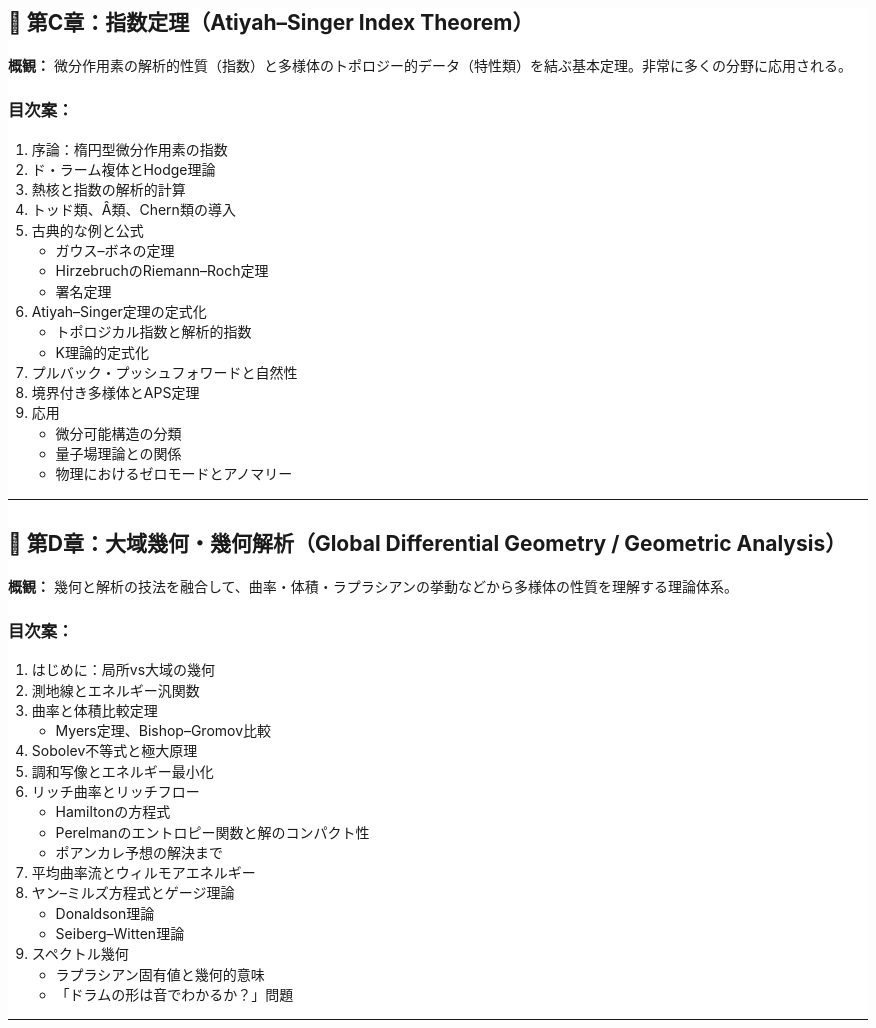 
## 📙 第C章：**指数定理（Atiyah–Singer Index Theorem）**

**概観：** 微分作用素の解析的性質（指数）と多様体のトポロジー的データ（特性類）を結ぶ基本定理。非常に多くの分野に応用される。

### 目次案：

1. 序論：楕円型微分作用素の指数
2. ド・ラーム複体とHodge理論  
3. 熱核と指数の解析的計算  
4. トッド類、Â類、Chern類の導入  
5. 古典的な例と公式
   - ガウス–ボネの定理
   - HirzebruchのRiemann–Roch定理
   - 署名定理
6. Atiyah–Singer定理の定式化
   - トポロジカル指数と解析的指数
   - K理論的定式化
7. プルバック・プッシュフォワードと自然性
8. 境界付き多様体とAPS定理  
9. 応用
   - 微分可能構造の分類
   - 量子場理論との関係
   - 物理におけるゼロモードとアノマリー

---

## 📕 第D章：**大域幾何・幾何解析（Global Differential Geometry / Geometric Analysis）**

**概観：** 幾何と解析の技法を融合して、曲率・体積・ラプラシアンの挙動などから多様体の性質を理解する理論体系。

### 目次案：

1. はじめに：局所vs大域の幾何
2. 測地線とエネルギー汎関数
3. 曲率と体積比較定理
   - Myers定理、Bishop–Gromov比較
4. Sobolev不等式と極大原理
5. 調和写像とエネルギー最小化
6. リッチ曲率とリッチフロー
   - Hamiltonの方程式
   - Perelmanのエントロピー関数と解のコンパクト性
   - ポアンカレ予想の解決まで
7. 平均曲率流とウィルモアエネルギー
8. ヤン–ミルズ方程式とゲージ理論
   - Donaldson理論
   - Seiberg–Witten理論
9. スペクトル幾何
   - ラプラシアン固有値と幾何的意味
   - 「ドラムの形は音でわかるか？」問題

---